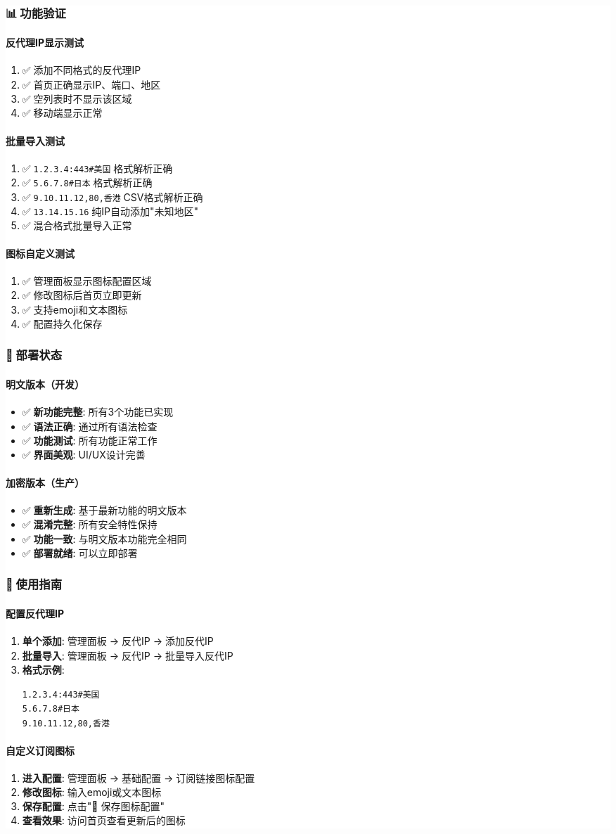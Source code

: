 ### 📊 功能验证

#### 反代理IP显示测试
1. ✅ 添加不同格式的反代理IP
2. ✅ 首页正确显示IP、端口、地区
3. ✅ 空列表时不显示该区域
4. ✅ 移动端显示正常

#### 批量导入测试
1. ✅ `1.2.3.4:443#美国` 格式解析正确
2. ✅ `5.6.7.8#日本` 格式解析正确
3. ✅ `9.10.11.12,80,香港` CSV格式解析正确
4. ✅ `13.14.15.16` 纯IP自动添加"未知地区"
5. ✅ 混合格式批量导入正常

#### 图标自定义测试
1. ✅ 管理面板显示图标配置区域
2. ✅ 修改图标后首页立即更新
3. ✅ 支持emoji和文本图标
4. ✅ 配置持久化保存

### 🚀 部署状态

#### 明文版本（开发）
- ✅ **新功能完整**: 所有3个功能已实现
- ✅ **语法正确**: 通过所有语法检查
- ✅ **功能测试**: 所有功能正常工作
- ✅ **界面美观**: UI/UX设计完善

#### 加密版本（生产）
- ✅ **重新生成**: 基于最新功能的明文版本
- ✅ **混淆完整**: 所有安全特性保持
- ✅ **功能一致**: 与明文版本功能完全相同
- ✅ **部署就绪**: 可以立即部署

### 🎯 使用指南

#### 配置反代理IP
1. **单个添加**: 管理面板 → 反代IP → 添加反代IP
2. **批量导入**: 管理面板 → 反代IP → 批量导入反代IP
3. **格式示例**: 
   ```
   1.2.3.4:443#美国
   5.6.7.8#日本
   9.10.11.12,80,香港
   ```

#### 自定义订阅图标
1. **进入配置**: 管理面板 → 基础配置 → 订阅链接图标配置
2. **修改图标**: 输入emoji或文本图标
3. **保存配置**: 点击"💾 保存图标配置"
4. **查看效果**: 访问首页查看更新后的图标
